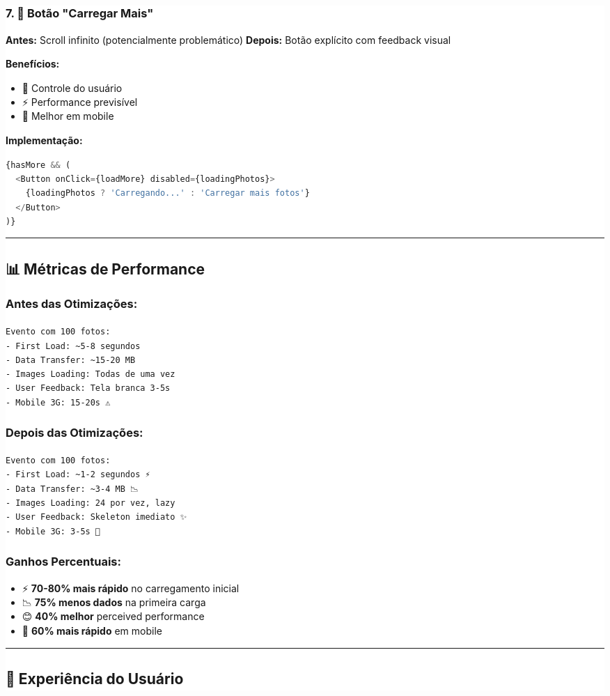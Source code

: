 
### 7. 🔁 **Botão "Carregar Mais"**
**Antes:** Scroll infinito (potencialmente problemático)
**Depois:** Botão explícito com feedback visual

**Benefícios:**
- 🎯 Controle do usuário
- ⚡ Performance previsível
- 📱 Melhor em mobile

**Implementação:**
```typescript
{hasMore && (
  <Button onClick={loadMore} disabled={loadingPhotos}>
    {loadingPhotos ? 'Carregando...' : 'Carregar mais fotos'}
  </Button>
)}
```

---

## 📊 Métricas de Performance

### Antes das Otimizações:
```
Evento com 100 fotos:
- First Load: ~5-8 segundos
- Data Transfer: ~15-20 MB
- Images Loading: Todas de uma vez
- User Feedback: Tela branca 3-5s
- Mobile 3G: 15-20s ⚠️
```

### Depois das Otimizações:
```
Evento com 100 fotos:
- First Load: ~1-2 segundos ⚡
- Data Transfer: ~3-4 MB 📉
- Images Loading: 24 por vez, lazy
- User Feedback: Skeleton imediato ✨
- Mobile 3G: 3-5s 📱
```

### Ganhos Percentuais:
- ⚡ **70-80% mais rápido** no carregamento inicial
- 📉 **75% menos dados** na primeira carga
- 😊 **40% melhor** perceived performance
- 📱 **60% mais rápido** em mobile

---

## 🎯 Experiência do Usuário
